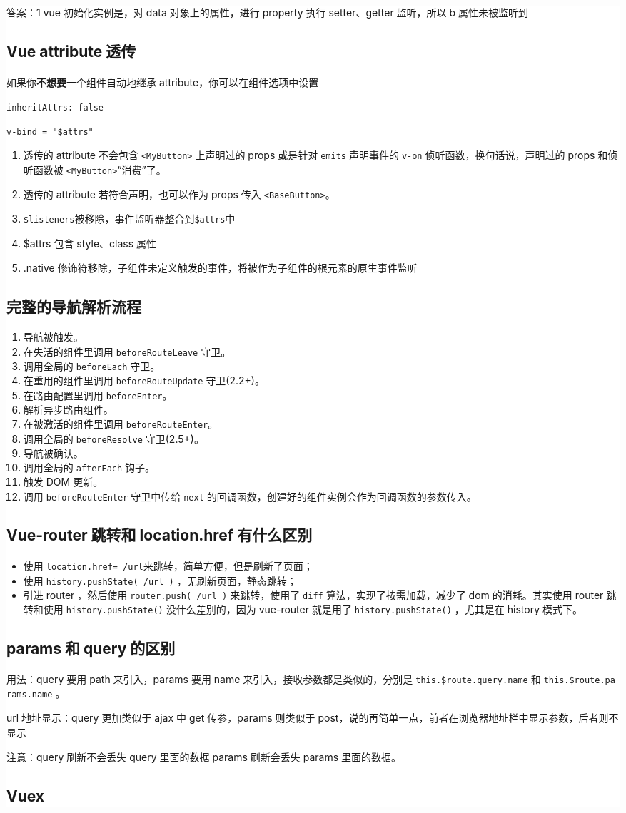 答案：1
vue 初始化实例是，对 data 对象上的属性，进行 property 执行 setter、getter 监听，所以 b 属性未被监听到

## Vue attribute 透传

如果你**不想要**一个组件自动地继承 attribute，你可以在组件选项中设置

`inheritAttrs: false`

`v-bind = "$attrs"`

1. 透传的 attribute 不会包含 `<MyButton>` 上声明过的 props 或是针对 `emits` 声明事件的 `v-on` 侦听函数，换句话说，声明过的 props 和侦听函数被 `<MyButton>`“消费”了。
2. 透传的 attribute 若符合声明，也可以作为 props 传入 `<BaseButton>`。

3. `$listeners`被移除，事件监听器整合到`$attrs`中
4. $attrs 包含 style、class 属性
5. .native 修饰符移除，子组件未定义触发的事件，将被作为子组件的根元素的原生事件监听

## 完整的导航解析流程

1. 导航被触发。
2. 在失活的组件里调用 `beforeRouteLeave` 守卫。
3. 调用全局的 `beforeEach` 守卫。
4. 在重用的组件里调用 `beforeRouteUpdate` 守卫(2.2+)。
5. 在路由配置里调用 `beforeEnter`。
6. 解析异步路由组件。
7. 在被激活的组件里调用 `beforeRouteEnter`。
8. 调用全局的 `beforeResolve` 守卫(2.5+)。
9. 导航被确认。
10. 调用全局的 `afterEach` 钩子。
11. 触发 DOM 更新。
12. 调用 `beforeRouteEnter` 守卫中传给 `next` 的回调函数，创建好的组件实例会作为回调函数的参数传入。

## Vue-router 跳转和 location.href 有什么区别

- 使用 `location.href= /url`来跳转，简单方便，但是刷新了页面；
- 使用 `history.pushState( /url )` ，无刷新页面，静态跳转；
- 引进 router ，然后使用 `router.push( /url )` 来跳转，使用了 `diff` 算法，实现了按需加载，减少了 dom 的消耗。其实使用 router 跳转和使用 `history.pushState()` 没什么差别的，因为 vue-router 就是用了 `history.pushState()` ，尤其是在 history 模式下。

## params 和 query 的区别

用法：query 要用 path 来引入，params 要用 name 来引入，接收参数都是类似的，分别是 `this.$route.query.name`
和 `this.$route.params.name` 。

url 地址显示：query 更加类似于 ajax 中 get 传参，params 则类似于 post，说的再简单一点，前者在浏览器地址栏中显示参数，后者则不显示

注意：query 刷新不会丢失 query 里面的数据 params 刷新会丢失 params 里面的数据。

## Vuex
